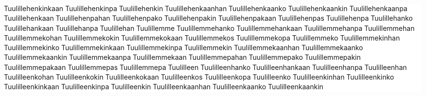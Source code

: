 Tuulillehenkinkaan
Tuulillehenkinpa
Tuulillehenkin
Tuulillehenkaanhan
Tuulillehenkaanko
Tuulillehenkaankin
Tuulillehenkaanpa
Tuulillehenkaan
Tuulillehenpahan
Tuulillehenpako
Tuulillehenpakin
Tuulillehenpakaan
Tuulillehenpas
Tuulillehenpa
Tuulillehanko
Tuulillehankaan
Tuulillehanpa
Tuulillehan
Tuulillemme
Tuulillemmehanko
Tuulillemmehankaan
Tuulillemmehanpa
Tuulillemmehan
Tuulillemmekohan
Tuulillemmekokin
Tuulillemmekokaan
Tuulillemmekos
Tuulillemmekopa
Tuulillemmeko
Tuulillemmekinhan
Tuulillemmekinko
Tuulillemmekinkaan
Tuulillemmekinpa
Tuulillemmekin
Tuulillemmekaanhan
Tuulillemmekaanko
Tuulillemmekaankin
Tuulillemmekaanpa
Tuulillemmekaan
Tuulillemmepahan
Tuulillemmepako
Tuulillemmepakin
Tuulillemmepakaan
Tuulillemmepas
Tuulillemmepa
Tuulilleen
Tuulilleenhanko
Tuulilleenhankaan
Tuulilleenhanpa
Tuulilleenhan
Tuulilleenkohan
Tuulilleenkokin
Tuulilleenkokaan
Tuulilleenkos
Tuulilleenkopa
Tuulilleenko
Tuulilleenkinhan
Tuulilleenkinko
Tuulilleenkinkaan
Tuulilleenkinpa
Tuulilleenkin
Tuulilleenkaanhan
Tuulilleenkaanko
Tuulilleenkaankin